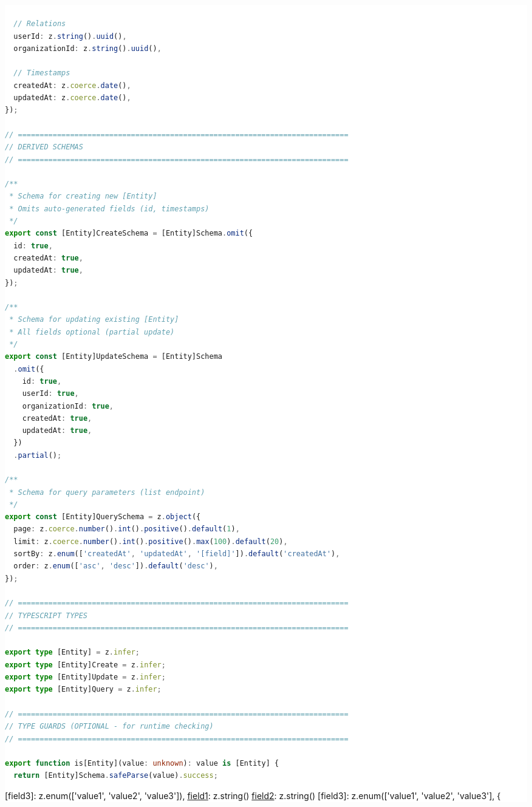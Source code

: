 ```typescript
  
  // Relations
  userId: z.string().uuid(),
  organizationId: z.string().uuid(),
  
  // Timestamps
  createdAt: z.coerce.date(),
  updatedAt: z.coerce.date(),
});

// ============================================================================
// DERIVED SCHEMAS
// ============================================================================

/**
 * Schema for creating new [Entity]
 * Omits auto-generated fields (id, timestamps)
 */
export const [Entity]CreateSchema = [Entity]Schema.omit({
  id: true,
  createdAt: true,
  updatedAt: true,
});

/**
 * Schema for updating existing [Entity]
 * All fields optional (partial update)
 */
export const [Entity]UpdateSchema = [Entity]Schema
  .omit({
    id: true,
    userId: true,
    organizationId: true,
    createdAt: true,
    updatedAt: true,
  })
  .partial();

/**
 * Schema for query parameters (list endpoint)
 */
export const [Entity]QuerySchema = z.object({
  page: z.coerce.number().int().positive().default(1),
  limit: z.coerce.number().int().positive().max(100).default(20),
  sortBy: z.enum(['createdAt', 'updatedAt', '[field]']).default('createdAt'),
  order: z.enum(['asc', 'desc']).default('desc'),
});

// ============================================================================
// TYPESCRIPT TYPES
// ============================================================================

export type [Entity] = z.infer;
export type [Entity]Create = z.infer;
export type [Entity]Update = z.infer;
export type [Entity]Query = z.infer;

// ============================================================================
// TYPE GUARDS (OPTIONAL - for runtime checking)
// ============================================================================

export function is[Entity](value: unknown): value is [Entity] {
  return [Entity]Schema.safeParse(value).success;
```

  [field1]: z.string().min(1).max(200),
  [field2]: z.string().optional(),
  [field3]: z.enum(['value1', 'value2', 'value3']),
  [field1]: z.string()
  [field2]: z.string()
  [field3]: z.enum(['value1', 'value2', 'value3'], {